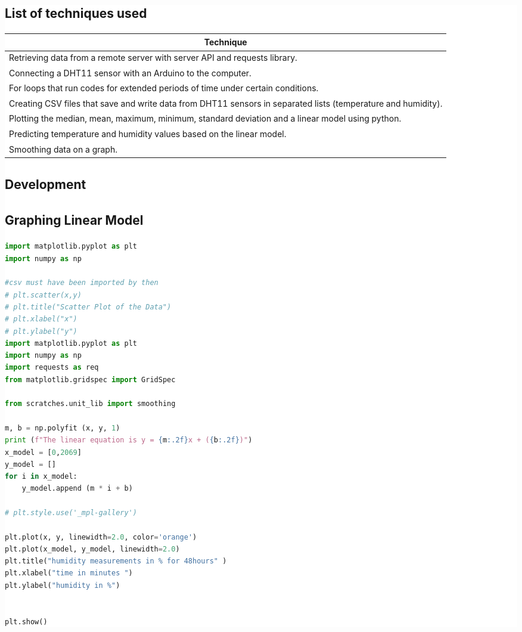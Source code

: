 
## List of techniques used
| Technique |
|-----------|
| Retrieving data from a remote server with server API and requests library. |
| Connecting a DHT11 sensor with an Arduino to the computer. |
| For loops that run codes for extended periods of time under certain conditions. |
| Creating CSV files that save and write data from DHT11 sensors in separated lists (temperature and humidity). |
| Plotting the median, mean, maximum, minimum, standard deviation and a linear model using python. |
| Predicting temperature and humidity values based on the linear model. |
| Smoothing data on a graph. |

## Development
## Graphing Linear Model
```.py
import matplotlib.pyplot as plt
import numpy as np

#csv must have been imported by then
# plt.scatter(x,y)
# plt.title("Scatter Plot of the Data")
# plt.xlabel("x")
# plt.ylabel("y")
import matplotlib.pyplot as plt
import numpy as np
import requests as req
from matplotlib.gridspec import GridSpec

from scratches.unit_lib import smoothing

m, b = np.polyfit (x, y, 1)
print (f"The linear equation is y = {m:.2f}x + ({b:.2f})")
x_model = [0,2069]
y_model = []
for i in x_model:
    y_model.append (m * i + b)

# plt.style.use('_mpl-gallery')

plt.plot(x, y, linewidth=2.0, color='orange')
plt.plot(x_model, y_model, linewidth=2.0)
plt.title("humidity measurements in % for 48hours" )
plt.xlabel("time in minutes ")
plt.ylabel("humidity in %")


plt.show()
```


[^1]: Industries, Adafruit. “DHT11 Basic Temperature-Humidity Sensor + Extras.” Adafruit Industries Blog RSS, https://www.adafruit.com/product/386. 
[^2]: Nelson, Carter. “Modern Replacements for DHT11 and dht22 Sensors.” Adafruit Learning System, https://learn.adafruit.com/modern-replacements-for-dht11-dht22-sensors/what-are-better-alternatives.   
[^5]: GIPHY. “Rain Weather GIF by Hey Duggee - Find & Share on GIPHY.” Giphy.com, giphy.com/gifs/heyduggee-windy-rainy-badweather-YlGqroQd2gKIz6tPf0?utm_source=media-link&utm_medium=landing&utm_campaign=Media%20Links&utm_term=. Accessed 29 Nov. 2022.
[^6]: “Can Medications Make You More Sensitive to Sun and Heat?” Consumer Reports, www.consumerreports.org/drug-safety/can-medications-make-you-more-sensitive-to-sun-and-heat-a5178604785/.